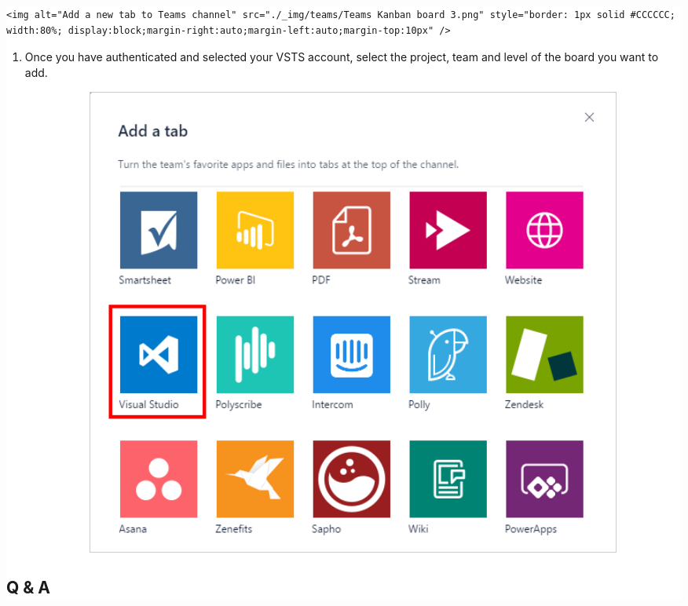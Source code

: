     <img alt="Add a new tab to Teams channel" src="./_img/teams/Teams Kanban board 3.png" style="border: 1px solid #CCCCCC; width:80%; display:block;margin-right:auto;margin-left:auto;margin-top:10px" />

1. Once you have authenticated and selected your VSTS account, select the project, team and level of the board you want to add.

    <img alt="Kanban board tab configuration" src="./_img/teams/Teams Kanban board 4.png" style="border: 1px solid #CCCCCC; width:80%; display:block;margin-right:auto;margin-left:auto;margin-top:10px" />

## Q & A

